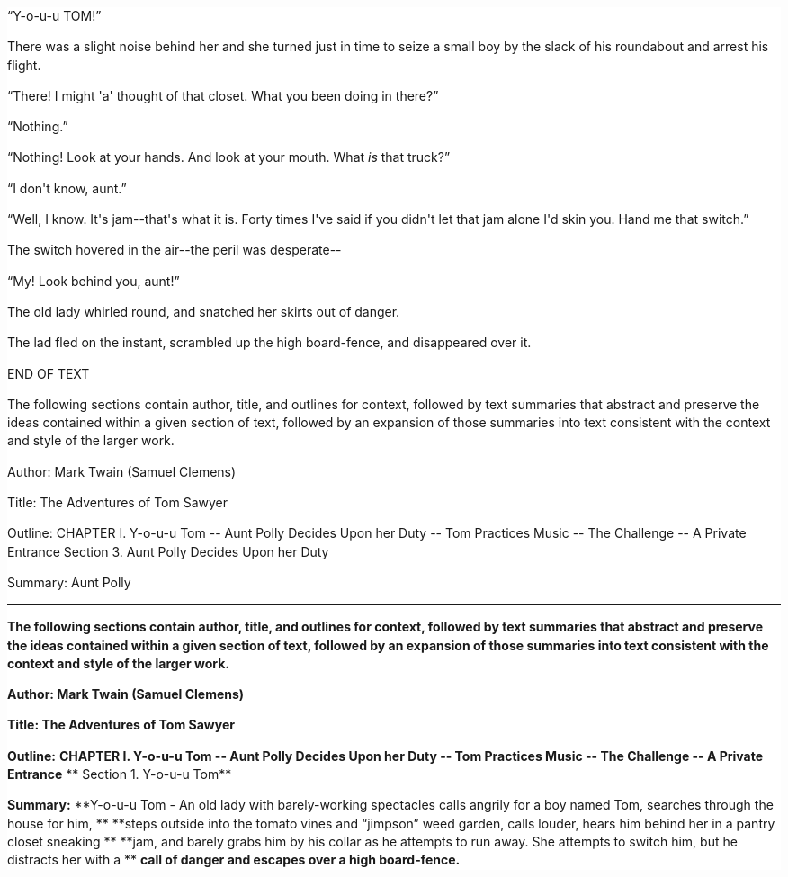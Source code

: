 “Y-o-u-u TOM!”

There was a slight noise behind her and she turned just in time to seize
a small boy by the slack of his roundabout and arrest his flight.

“There! I might 'a' thought of that closet. What you been doing in
there?”

“Nothing.”

“Nothing! Look at your hands. And look at your mouth. What _is_ that
truck?”

“I don't know, aunt.”

“Well, I know. It's jam--that's what it is. Forty times I've said if you
didn't let that jam alone I'd skin you. Hand me that switch.”

The switch hovered in the air--the peril was desperate--

“My! Look behind you, aunt!”

The old lady whirled round, and snatched her skirts out of danger.

The lad fled on the instant, scrambled up the high board-fence, and
disappeared over it.

END OF TEXT

The following sections contain author, title, and outlines for context, followed by text summaries that abstract and preserve the ideas contained within a given section of text, followed by an expansion of those summaries into text consistent with the context and style of the larger work.

Author: Mark Twain (Samuel Clemens)

Title: The Adventures of Tom Sawyer

Outline:
CHAPTER I. Y-o-u-u Tom -- Aunt Polly Decides Upon her Duty -- Tom Practices Music -- The Challenge -- A Private Entrance
 Section 3. Aunt Polly Decides Upon her Duty

Summary:
Aunt Polly

---

**The following sections contain author, title, and outlines for context, followed by text summaries that abstract and preserve the ideas contained within a given section of text, followed by an expansion of those summaries into text consistent with the context and style of the larger work.**

**Author: Mark Twain (Samuel Clemens)**

**Title: The Adventures of Tom Sawyer**

**Outline:**
**CHAPTER I. Y-o-u-u Tom -- Aunt Polly Decides Upon her Duty -- Tom Practices Music -- The Challenge -- A Private Entrance**
** Section 1. Y-o-u-u Tom**

**Summary:**
**Y-o-u-u Tom - An old lady with barely-working spectacles calls angrily for a boy named Tom, searches through the house for him, **
**steps outside into the tomato vines and “jimpson” weed garden, calls louder, hears him behind her in a pantry closet sneaking **
**jam, and barely grabs him by his collar as he attempts to run away. She attempts to switch him, but he distracts her with a **
**call of danger and escapes over a high board-fence.**
